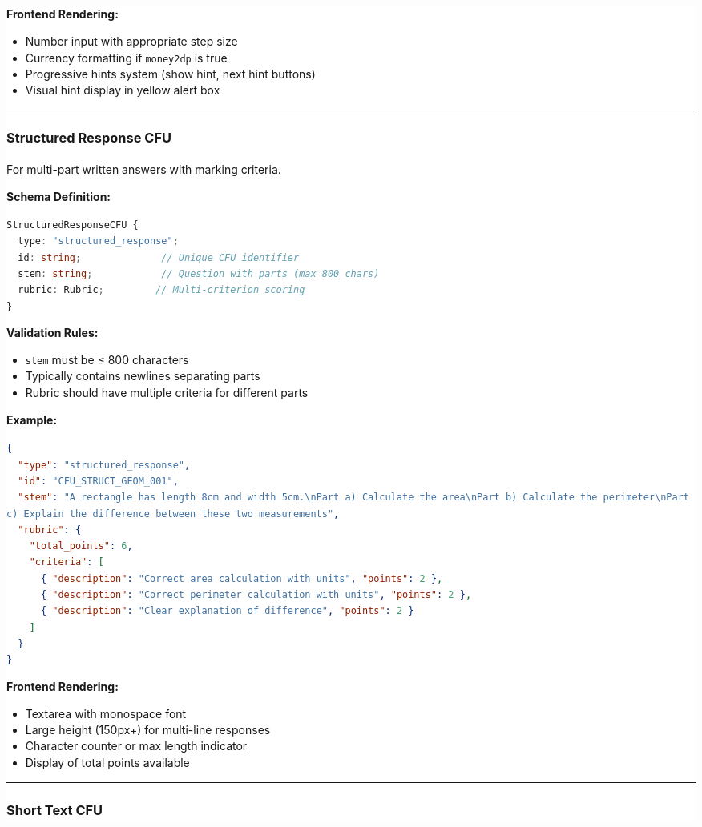 **Frontend Rendering:**
- Number input with appropriate step size
- Currency formatting if `money2dp` is true
- Progressive hints system (show hint, next hint buttons)
- Visual hint display in yellow alert box

---

### Structured Response CFU

For multi-part written answers with marking criteria.

**Schema Definition:**
```typescript
StructuredResponseCFU {
  type: "structured_response";
  id: string;              // Unique CFU identifier
  stem: string;            // Question with parts (max 800 chars)
  rubric: Rubric;         // Multi-criterion scoring
}
```

**Validation Rules:**
- `stem` must be ≤ 800 characters
- Typically contains newlines separating parts
- Rubric should have multiple criteria for different parts

**Example:**
```json
{
  "type": "structured_response",
  "id": "CFU_STRUCT_GEOM_001",
  "stem": "A rectangle has length 8cm and width 5cm.\nPart a) Calculate the area\nPart b) Calculate the perimeter\nPart c) Explain the difference between these two measurements",
  "rubric": {
    "total_points": 6,
    "criteria": [
      { "description": "Correct area calculation with units", "points": 2 },
      { "description": "Correct perimeter calculation with units", "points": 2 },
      { "description": "Clear explanation of difference", "points": 2 }
    ]
  }
}
```

**Frontend Rendering:**
- Textarea with monospace font
- Large height (150px+) for multi-line responses
- Character counter or max length indicator
- Display of total points available

---

### Short Text CFU
